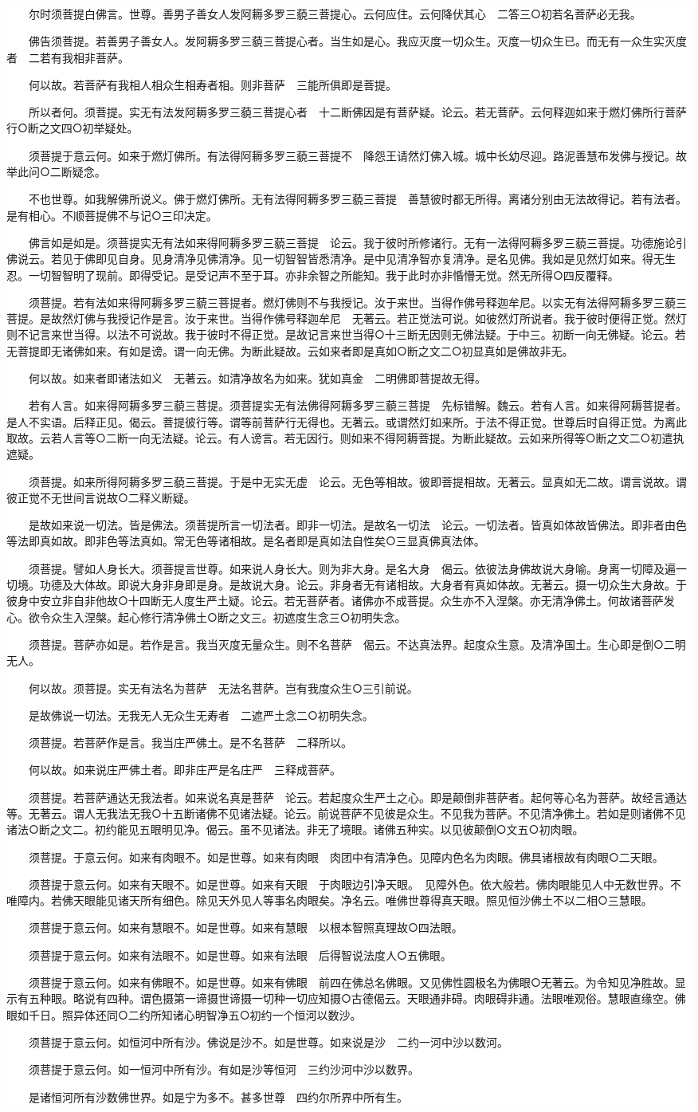 　　尔时须菩提白佛言。世尊。善男子善女人发阿耨多罗三藐三菩提心。云何应住。云何降伏其心　二答三○初若名菩萨必无我。

　　佛告须菩提。若善男子善女人。发阿耨多罗三藐三菩提心者。当生如是心。我应灭度一切众生。灭度一切众生已。而无有一众生实灭度者　二若有我相非菩萨。

　　何以故。若菩萨有我相人相众生相寿者相。则非菩萨　三能所俱即是菩提。

　　所以者何。须菩提。实无有法发阿耨多罗三藐三菩提心者　十二断佛因是有菩萨疑。论云。若无菩萨。云何释迦如来于燃灯佛所行菩萨行○断之文四○初举疑处。

　　须菩提于意云何。如来于燃灯佛所。有法得阿耨多罗三藐三菩提不　降怨王请然灯佛入城。城中长幼尽迎。路泥善慧布发佛与授记。故举此问○二断疑念。

　　不也世尊。如我解佛所说义。佛于燃灯佛所。无有法得阿耨多罗三藐三菩提　善慧彼时都无所得。离诸分别由无法故得记。若有法者。是有相心。不顺菩提佛不与记○三印决定。

　　佛言如是如是。须菩提实无有法如来得阿耨多罗三藐三菩提　论云。我于彼时所修诸行。无有一法得阿耨多罗三藐三菩提。功德施论引佛说云。若见于佛即见自身。见身清净见佛清净。见一切智智皆悉清净。是中见清净智亦复清净。是名见佛。我如是见然灯如来。得无生忍。一切智智明了现前。即得受记。是受记声不至于耳。亦非余智之所能知。我于此时亦非惛懵无觉。然无所得○四反覆释。

　　须菩提。若有法如来得阿耨多罗三藐三菩提者。燃灯佛则不与我授记。汝于来世。当得作佛号释迦牟尼。以实无有法得阿耨多罗三藐三菩提。是故然灯佛与我授记作是言。汝于来世。当得作佛号释迦牟尼　无著云。若正觉法可说。如彼然灯所说者。我于彼时便得正觉。然灯则不记言来世当得。以法不可说故。我于彼时不得正觉。是故记言来世当得○十三断无因则无佛法疑。于中三。初断一向无佛疑。论云。若无菩提即无诸佛如来。有如是谤。谓一向无佛。为断此疑故。云如来者即是真如○断之文二○初显真如是佛故非无。

　　何以故。如来者即诸法如义　无著云。如清净故名为如来。犹如真金　二明佛即菩提故无得。

　　若有人言。如来得阿耨多罗三藐三菩提。须菩提实无有法佛得阿耨多罗三藐三菩提　先标错解。魏云。若有人言。如来得阿耨菩提者。是人不实语。后释正见。偈云。菩提彼行等。谓等前菩萨行无得也。无著云。或谓然灯如来所。于法不得正觉。世尊后时自得正觉。为离此取故。云若人言等○二断一向无法疑。论云。有人谤言。若无因行。则如来不得阿耨菩提。为断此疑故。云如来所得等○断之文二○初遣执遮疑。

　　须菩提。如来所得阿耨多罗三藐三菩提。于是中无实无虚　论云。无色等相故。彼即菩提相故。无著云。显真如无二故。谓言说故。谓彼正觉不无世间言说故○二释义断疑。

　　是故如来说一切法。皆是佛法。须菩提所言一切法者。即非一切法。是故名一切法　论云。一切法者。皆真如体故皆佛法。即非者由色等法即真如故。即非色等法真如。常无色等诸相故。是名者即是真如法自性矣○三显真佛真法体。

　　须菩提。譬如人身长大。须菩提言世尊。如来说人身长大。则为非大身。是名大身　偈云。依彼法身佛故说大身喻。身离一切障及遍一切境。功德及大体故。即说大身非身即是身。是故说大身。论云。非身者无有诸相故。大身者有真如体故。无著云。摄一切众生大身故。于彼身中安立非自非他故○十四断无人度生严土疑。论云。若无菩萨者。诸佛亦不成菩提。众生亦不入涅槃。亦无清净佛土。何故诸菩萨发心。欲令众生入涅槃。起心修行清净佛土○断之文三。初遮度生念三○初明失念。

　　须菩提。菩萨亦如是。若作是言。我当灭度无量众生。则不名菩萨　偈云。不达真法界。起度众生意。及清净国土。生心即是倒○二明无人。

　　何以故。须菩提。实无有法名为菩萨　无法名菩萨。岂有我度众生○三引前说。

　　是故佛说一切法。无我无人无众生无寿者　二遮严土念二○初明失念。

　　须菩提。若菩萨作是言。我当庄严佛土。是不名菩萨　二释所以。

　　何以故。如来说庄严佛土者。即非庄严是名庄严　三释成菩萨。

　　须菩提。若菩萨通达无我法者。如来说名真是菩萨　论云。若起度众生严土之心。即是颠倒非菩萨者。起何等心名为菩萨。故经言通达等。无著云。谓人无我法无我○十五断诸佛不见诸法疑。论云。前说菩萨不见彼是众生。不见我为菩萨。不见清净佛土。若如是则诸佛不见诸法○断之文二。初约能见五眼明见净。偈云。虽不见诸法。非无了境眼。诸佛五种实。以见彼颠倒○文五○初肉眼。

　　须菩提。于意云何。如来有肉眼不。如是世尊。如来有肉眼　肉团中有清净色。见障内色名为肉眼。佛具诸根故有肉眼○二天眼。

　　须菩提于意云何。如来有天眼不。如是世尊。如来有天眼　于肉眼边引净天眼。　见障外色。依大般若。佛肉眼能见人中无数世界。不唯障内。若佛天眼能见诸天所有细色。除见天外见人等事名肉眼矣。净名云。唯佛世尊得真天眼。照见恒沙佛土不以二相○三慧眼。

　　须菩提于意云何。如来有慧眼不。如是世尊。如来有慧眼　以根本智照真理故○四法眼。

　　须菩提于意云何。如来有法眼不。如是世尊。如来有法眼　后得智说法度人○五佛眼。

　　须菩提于意云何。如来有佛眼不。如是世尊。如来有佛眼　前四在佛总名佛眼。又见佛性圆极名为佛眼○无著云。为令知见净胜故。显示有五种眼。略说有四种。谓色摄第一谛摄世谛摄一切种一切应知摄○古德偈云。天眼通非碍。肉眼碍非通。法眼唯观俗。慧眼直缘空。佛眼如千日。照异体还同○二约所知诸心明智净五○初约一个恒河以数沙。

　　须菩提于意云何。如恒河中所有沙。佛说是沙不。如是世尊。如来说是沙　二约一河中沙以数河。

　　须菩提于意云何。如一恒河中所有沙。有如是沙等恒河　三约沙河中沙以数界。

　　是诸恒河所有沙数佛世界。如是宁为多不。甚多世尊　四约尔所界中所有生。
